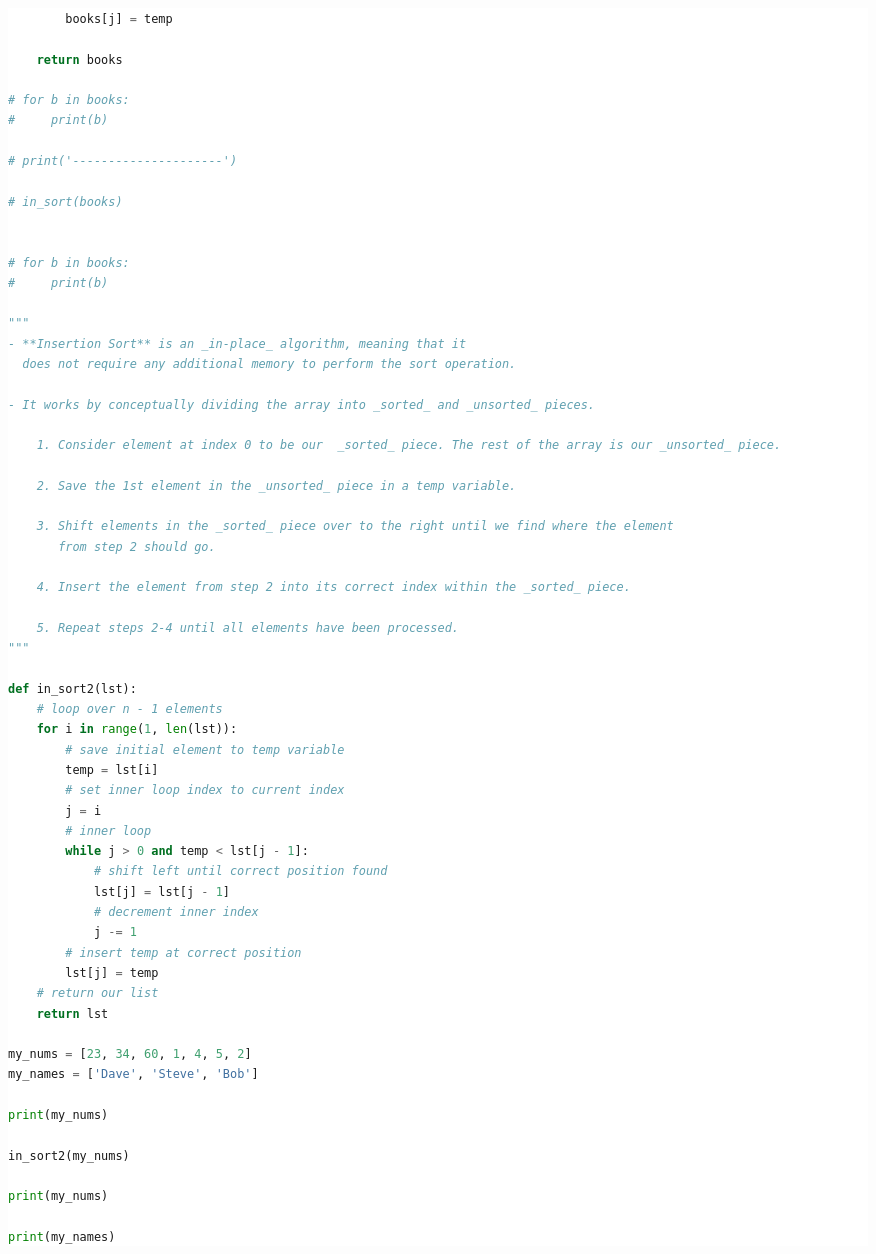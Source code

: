 ```python
        books[j] = temp

    return books

# for b in books:
#     print(b)

# print('---------------------')

# in_sort(books)


# for b in books:
#     print(b)

"""
- **Insertion Sort** is an _in-place_ algorithm, meaning that it
  does not require any additional memory to perform the sort operation.

- It works by conceptually dividing the array into _sorted_ and _unsorted_ pieces.

    1. Consider element at index 0 to be our  _sorted_ piece. The rest of the array is our _unsorted_ piece.

    2. Save the 1st element in the _unsorted_ piece in a temp variable.

    3. Shift elements in the _sorted_ piece over to the right until we find where the element
       from step 2 should go.

    4. Insert the element from step 2 into its correct index within the _sorted_ piece.

    5. Repeat steps 2-4 until all elements have been processed.
"""

def in_sort2(lst):
    # loop over n - 1 elements
    for i in range(1, len(lst)):
        # save initial element to temp variable
        temp = lst[i]
        # set inner loop index to current index
        j = i
        # inner loop
        while j > 0 and temp < lst[j - 1]:
            # shift left until correct position found
            lst[j] = lst[j - 1]
            # decrement inner index
            j -= 1
        # insert temp at correct position
        lst[j] = temp
    # return our list
    return lst

my_nums = [23, 34, 60, 1, 4, 5, 2]
my_names = ['Dave', 'Steve', 'Bob']

print(my_nums)

in_sort2(my_nums)

print(my_nums)

print(my_names)

```